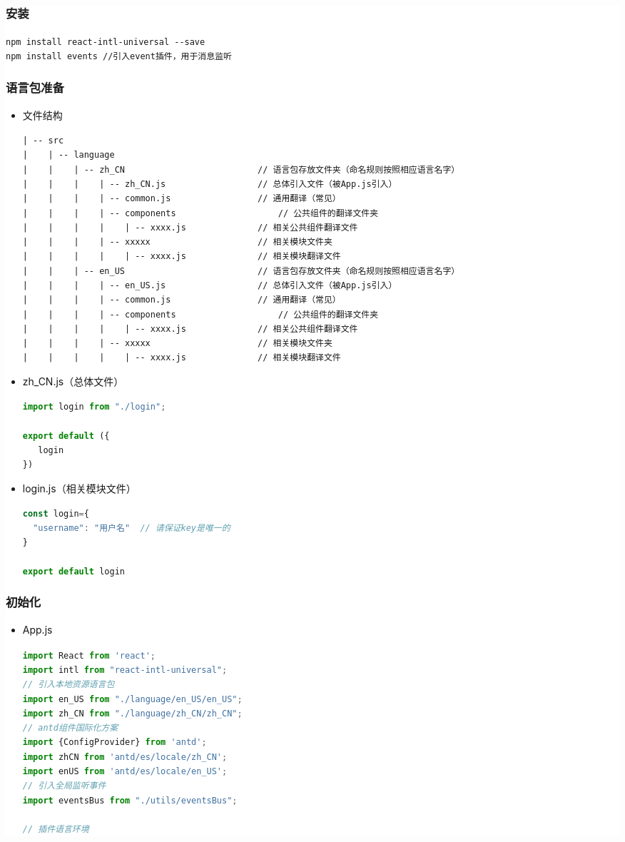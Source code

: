 ### 安装

```
npm install react-intl-universal --save
npm install events //引入event插件，用于消息监听
```

### 语言包准备

- 文件结构

  ```text
  | -- src
  |    | -- language
  |    |    | -- zh_CN							// 语言包存放文件夹（命名规则按照相应语言名字）
  |    |    |    | -- zh_CN.js					// 总体引入文件（被App.js引入）
  |    |    |    | -- common.js					// 通用翻译（常见）
  |    |    |    | -- components					// 公共组件的翻译文件夹
  |    |    |    |    | -- xxxx.js			    // 相关公共组件翻译文件
  |    |    |    | -- xxxxx						// 相关模块文件夹
  |    |    |    |    | -- xxxx.js			    // 相关模块翻译文件
  |    |    | -- en_US							// 语言包存放文件夹（命名规则按照相应语言名字）
  |    |    |    | -- en_US.js					// 总体引入文件（被App.js引入）
  |    |    |    | -- common.js					// 通用翻译（常见）
  |    |    |    | -- components					// 公共组件的翻译文件夹
  |    |    |    |    | -- xxxx.js			   	// 相关公共组件翻译文件
  |    |    |    | -- xxxxx						// 相关模块文件夹
  |    |    |    |    | -- xxxx.js			    // 相关模块翻译文件
  ```

- zh_CN.js（总体文件）

  ```js
  import login from "./login";
  
  export default ({
     login
  })
  ```

- login.js（相关模块文件）

  ```js
  const login={
    "username": "用户名"  // 请保证key是唯一的
  }
  
  export default login
  ```

### 初始化

- App.js

  ```js
  import React from 'react';
  import intl from "react-intl-universal";
  // 引入本地资源语言包
  import en_US from "./language/en_US/en_US";
  import zh_CN from "./language/zh_CN/zh_CN";
  // antd组件国际化方案
  import {ConfigProvider} from 'antd';
  import zhCN from 'antd/es/locale/zh_CN';
  import enUS from 'antd/es/locale/en_US';
  // 引入全局监听事件
  import eventsBus from "./utils/eventsBus";
  
  // 插件语言环境
  ```